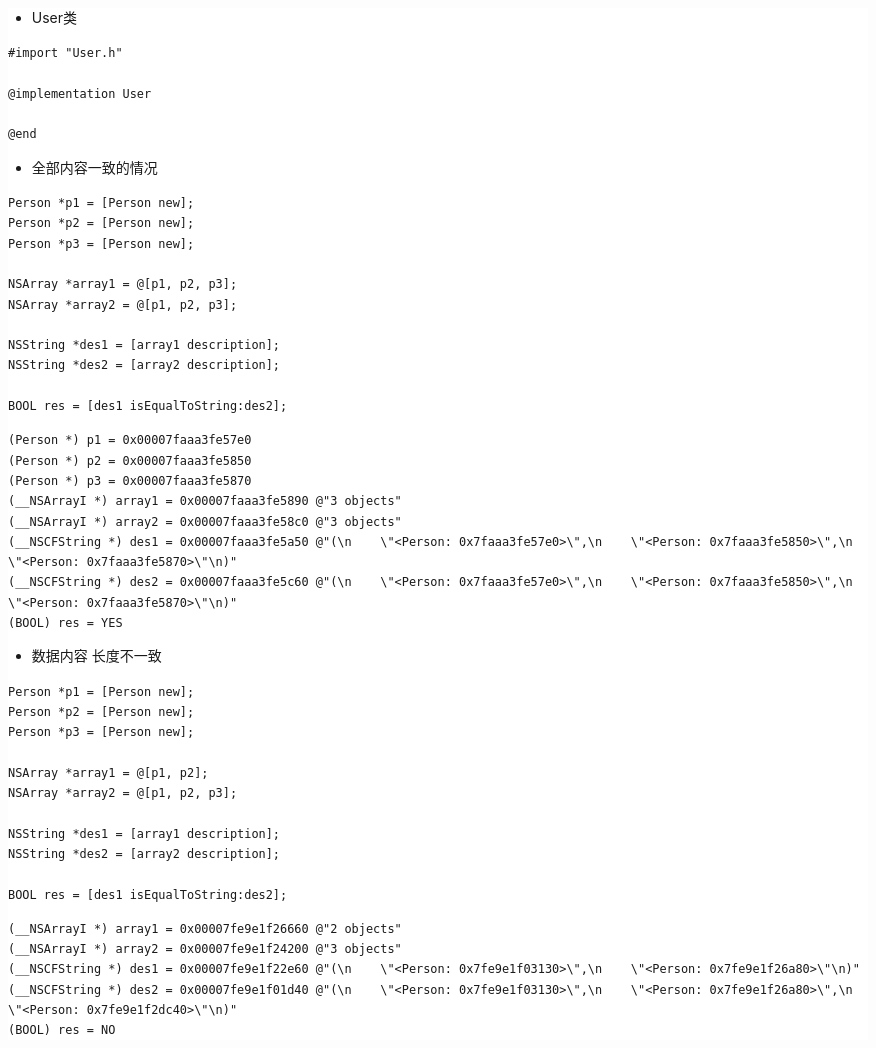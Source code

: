 - User类

```
#import "User.h"

@implementation User

@end
```

- 全部内容一致的情况

```
Person *p1 = [Person new];
Person *p2 = [Person new];
Person *p3 = [Person new];

NSArray *array1 = @[p1, p2, p3];
NSArray *array2 = @[p1, p2, p3];

NSString *des1 = [array1 description];
NSString *des2 = [array2 description];

BOOL res = [des1 isEqualToString:des2];
```

```
(Person *) p1 = 0x00007faaa3fe57e0
(Person *) p2 = 0x00007faaa3fe5850
(Person *) p3 = 0x00007faaa3fe5870
(__NSArrayI *) array1 = 0x00007faaa3fe5890 @"3 objects"
(__NSArrayI *) array2 = 0x00007faaa3fe58c0 @"3 objects"
(__NSCFString *) des1 = 0x00007faaa3fe5a50 @"(\n    \"<Person: 0x7faaa3fe57e0>\",\n    \"<Person: 0x7faaa3fe5850>\",\n    \"<Person: 0x7faaa3fe5870>\"\n)"
(__NSCFString *) des2 = 0x00007faaa3fe5c60 @"(\n    \"<Person: 0x7faaa3fe57e0>\",\n    \"<Person: 0x7faaa3fe5850>\",\n    \"<Person: 0x7faaa3fe5870>\"\n)"
(BOOL) res = YES
```

- 数据内容 长度不一致

```
Person *p1 = [Person new];
Person *p2 = [Person new];
Person *p3 = [Person new];

NSArray *array1 = @[p1, p2];
NSArray *array2 = @[p1, p2, p3];

NSString *des1 = [array1 description];
NSString *des2 = [array2 description];

BOOL res = [des1 isEqualToString:des2];
```

```
(__NSArrayI *) array1 = 0x00007fe9e1f26660 @"2 objects"
(__NSArrayI *) array2 = 0x00007fe9e1f24200 @"3 objects"
(__NSCFString *) des1 = 0x00007fe9e1f22e60 @"(\n    \"<Person: 0x7fe9e1f03130>\",\n    \"<Person: 0x7fe9e1f26a80>\"\n)"
(__NSCFString *) des2 = 0x00007fe9e1f01d40 @"(\n    \"<Person: 0x7fe9e1f03130>\",\n    \"<Person: 0x7fe9e1f26a80>\",\n    \"<Person: 0x7fe9e1f2dc40>\"\n)"
(BOOL) res = NO
```
